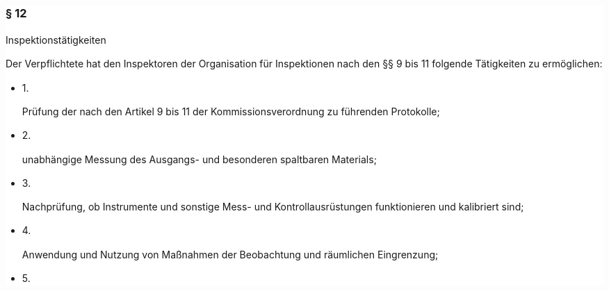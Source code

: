 </div>

</div>

</div>

</div>

<span id="BJNR007400000BJNE001800305.html"></span>

### § 12  
Inspektionstätigkeiten

<div>

<div class="jnhtml">

<div>

<div class="jurAbsatz">

Der Verpflichtete hat den Inspektoren der Organisation für Inspektionen
nach den §§ 9 bis 11 folgende Tätigkeiten zu ermöglichen:

  - 1\.
    
    <div style="">
    
    Prüfung der nach den Artikel 9 bis 11 der Kommissionsverordnung zu
    führenden Protokolle;
    
    </div>

  - 2\.
    
    <div style="">
    
    unabhängige Messung des Ausgangs- und besonderen spaltbaren
    Materials;
    
    </div>

  - 3\.
    
    <div style="">
    
    Nachprüfung, ob Instrumente und sonstige Mess- und
    Kontrollausrüstungen funktionieren und kalibriert sind;
    
    </div>

  - 4\.
    
    <div style="">
    
    Anwendung und Nutzung von Maßnahmen der Beobachtung und räumlichen
    Eingrenzung;
    
    </div>

  - 5\.
    
    <div style="">
    
